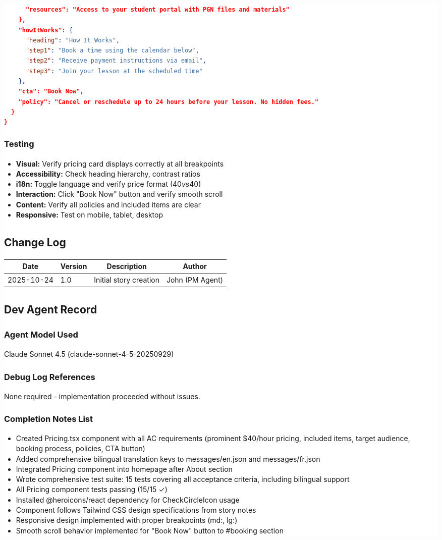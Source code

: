 ```json
      "resources": "Access to your student portal with PGN files and materials"
    },
    "howItWorks": {
      "heading": "How It Works",
      "step1": "Book a time using the calendar below",
      "step2": "Receive payment instructions via email",
      "step3": "Join your lesson at the scheduled time"
    },
    "cta": "Book Now",
    "policy": "Cancel or reschedule up to 24 hours before your lesson. No hidden fees."
  }
}
```

### Testing
- **Visual:** Verify pricing card displays correctly at all breakpoints
- **Accessibility:** Check heading hierarchy, contrast ratios
- **i18n:** Toggle language and verify price format ($40 vs 40$)
- **Interaction:** Click "Book Now" button and verify smooth scroll
- **Content:** Verify all policies and included items are clear
- **Responsive:** Test on mobile, tablet, desktop

## Change Log
| Date | Version | Description | Author |
|------|---------|-------------|--------|
| 2025-10-24 | 1.0 | Initial story creation | John (PM Agent) |

## Dev Agent Record

### Agent Model Used
Claude Sonnet 4.5 (claude-sonnet-4-5-20250929)

### Debug Log References
None required - implementation proceeded without issues.

### Completion Notes List
- Created Pricing.tsx component with all AC requirements (prominent $40/hour pricing, included items, target audience, booking process, policies, CTA button)
- Added comprehensive bilingual translation keys to messages/en.json and messages/fr.json
- Integrated Pricing component into homepage after About section
- Wrote comprehensive test suite: 15 tests covering all acceptance criteria, including bilingual support
- All Pricing component tests passing (15/15 ✓)
- Installed @heroicons/react dependency for CheckCircleIcon usage
- Component follows Tailwind CSS design specifications from story notes
- Responsive design implemented with proper breakpoints (md:, lg:)
- Smooth scroll behavior implemented for "Book Now" button to #booking section
